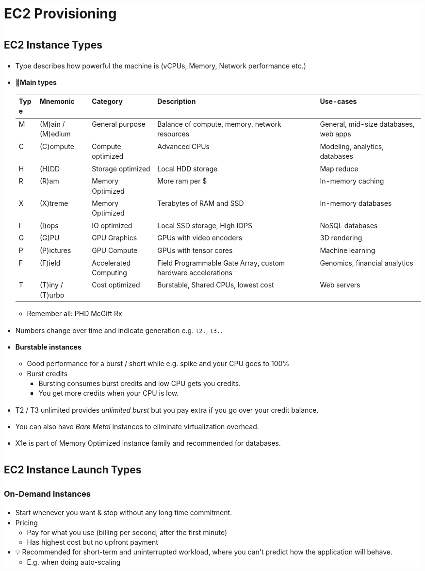 # EC2 Provisioning

## EC2 Instance Types

- Type describes how powerful the machine is (vCPUs, Memory, Network performance etc.)
- 📝**Main types**

  | Type | Mnemonic | Category | Description | Use-cases |
  | ---- | -------- | -------- | ----------- | --------- |
  | M | (M)ain / (M)edium | General purpose | Balance of compute, memory, network resources | General, mid-size databases, web apps |
  | C | (C)ompute |  Compute optimized | Advanced CPUs | Modeling, analytics, databases |
  | H | (H)DD | Storage optimized | Local HDD storage | Map reduce |
  | R | (R)am | Memory Optimized | More ram per $ | In-memory caching |
  | X | (X)treme | Memory Optimized | Terabytes of RAM and SSD | In-memory databases |
  | I | (I)ops | IO optimized | Local SSD storage, High IOPS | NoSQL databases |
  | G | (G)PU | GPU Graphics | GPUs with video encoders | 3D rendering |
  | P | (P)ictures | GPU Compute | GPUs with tensor cores | Machine learning |
  | F | (F)ield | Accelerated Computing | Field Programmable Gate Array, custom hardware accelerations | Genomics, financial analytics |
  | T | (T)iny / (T)urbo | Cost optimized | Burstable, Shared CPUs, lowest cost | Web servers |

  - Remember all: PHD McGift Rx
- Numbers change over time and indicate generation e.g. `t2.`, `t3.`.
- **Burstable instances**
  - Good performance for a burst / short while e.g. spike and your CPU goes to 100%
  - Burst credits
    - Bursting consumes burst credits and low CPU gets you credits.
    - You get more credits when your CPU is low.
- T2 / T3 unlimited provides *unlimited burst* but you pay extra if you go over your credit balance.
- You can also have *Bare Metal* instances to eliminate virtualization overhead.
- X1e is part of Memory Optimized  instance family and recommended for databases.

## EC2 Instance Launch Types

### On-Demand Instances

- Start whenever you want & stop without any long time commitment.
- Pricing
  - Pay for what you use (billing per second, after the first minute)
  - Has highest cost but no upfront payment
- 💡 Recommended for short-term and uninterrupted workload, where you can't predict how the application will behave.
  - E.g. when doing auto-scaling
